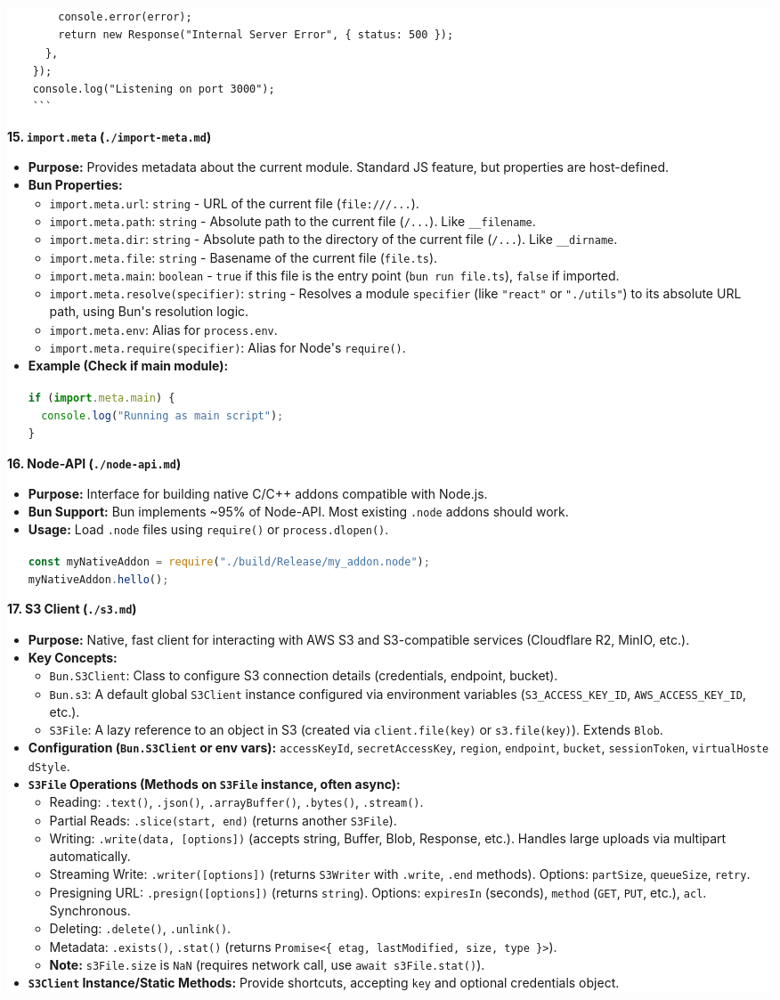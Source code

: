             console.error(error);
            return new Response("Internal Server Error", { status: 500 });
          },
        });
        console.log("Listening on port 3000");
        ```

**15. `import.meta` (`./import-meta.md`)**

*   **Purpose:** Provides metadata about the current module. Standard JS feature, but properties are host-defined.
*   **Bun Properties:**
    *   `import.meta.url`: `string` - URL of the current file (`file:///...`).
    *   `import.meta.path`: `string` - Absolute path to the current file (`/...`). Like `__filename`.
    *   `import.meta.dir`: `string` - Absolute path to the directory of the current file (`/...`). Like `__dirname`.
    *   `import.meta.file`: `string` - Basename of the current file (`file.ts`).
    *   `import.meta.main`: `boolean` - `true` if this file is the entry point (`bun run file.ts`), `false` if imported.
    *   `import.meta.resolve(specifier)`: `string` - Resolves a module `specifier` (like `"react"` or `"./utils"`) to its absolute URL path, using Bun's resolution logic.
    *   `import.meta.env`: Alias for `process.env`.
    *   `import.meta.require(specifier)`: Alias for Node's `require()`.
*   **Example (Check if main module):**
    ```javascript
    if (import.meta.main) {
      console.log("Running as main script");
    }
    ```

**16. Node-API (`./node-api.md`)**

*   **Purpose:** Interface for building native C/C++ addons compatible with Node.js.
*   **Bun Support:** Bun implements ~95% of Node-API. Most existing `.node` addons should work.
*   **Usage:** Load `.node` files using `require()` or `process.dlopen()`.
    ```javascript
    const myNativeAddon = require("./build/Release/my_addon.node");
    myNativeAddon.hello();
    ```

**17. S3 Client (`./s3.md`)**

*   **Purpose:** Native, fast client for interacting with AWS S3 and S3-compatible services (Cloudflare R2, MinIO, etc.).
*   **Key Concepts:**
    *   `Bun.S3Client`: Class to configure S3 connection details (credentials, endpoint, bucket).
    *   `Bun.s3`: A default global `S3Client` instance configured via environment variables (`S3_ACCESS_KEY_ID`, `AWS_ACCESS_KEY_ID`, etc.).
    *   `S3File`: A lazy reference to an object in S3 (created via `client.file(key)` or `s3.file(key)`). Extends `Blob`.
*   **Configuration (`Bun.S3Client` or env vars):** `accessKeyId`, `secretAccessKey`, `region`, `endpoint`, `bucket`, `sessionToken`, `virtualHostedStyle`.
*   **`S3File` Operations (Methods on `S3File` instance, often async):**
    *   Reading: `.text()`, `.json()`, `.arrayBuffer()`, `.bytes()`, `.stream()`.
    *   Partial Reads: `.slice(start, end)` (returns another `S3File`).
    *   Writing: `.write(data, [options])` (accepts string, Buffer, Blob, Response, etc.). Handles large uploads via multipart automatically.
    *   Streaming Write: `.writer([options])` (returns `S3Writer` with `.write`, `.end` methods). Options: `partSize`, `queueSize`, `retry`.
    *   Presigning URL: `.presign([options])` (returns `string`). Options: `expiresIn` (seconds), `method` (`GET`, `PUT`, etc.), `acl`. Synchronous.
    *   Deleting: `.delete()`, `.unlink()`.
    *   Metadata: `.exists()`, `.stat()` (returns `Promise<{ etag, lastModified, size, type }>`).
    *   **Note:** `s3File.size` is `NaN` (requires network call, use `await s3File.stat()`).
*   **`S3Client` Instance/Static Methods:** Provide shortcuts, accepting `key` and optional credentials object.